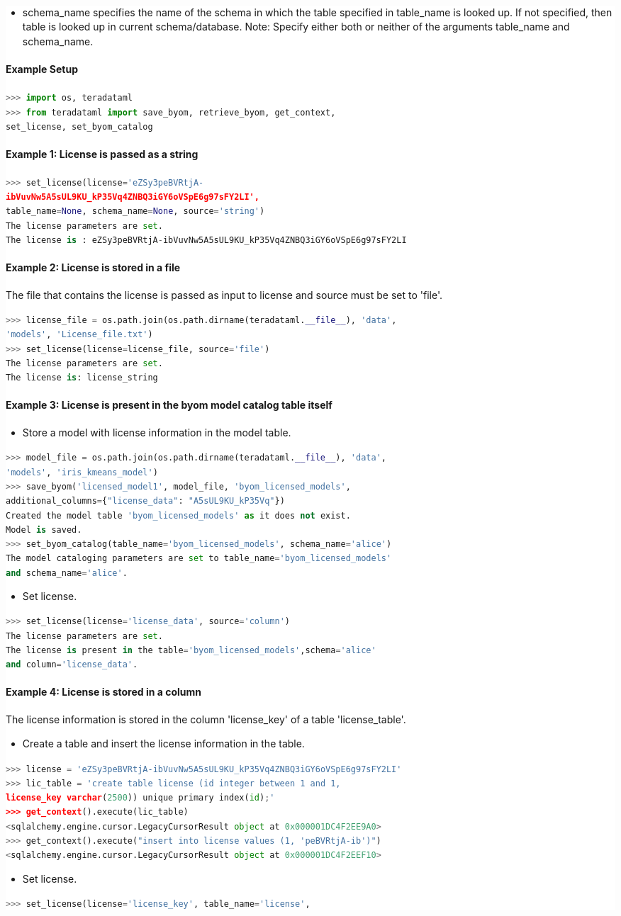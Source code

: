 * schema_name specifies the name of the schema in which the table specified in table_name is
  looked up.
  If not specified, then table is looked up in current schema/database.
Note:
Specify either both or neither of the arguments table_name and schema_name.
#### Example Setup
```python
>>> import os, teradataml
>>> from teradataml import save_byom, retrieve_byom, get_context,
set_license, set_byom_catalog
```
#### Example 1: License is passed as a string
```python
>>> set_license(license='eZSy3peBVRtjA-
ibVuvNw5A5sUL9KU_kP35Vq4ZNBQ3iGY6oVSpE6g97sFY2LI',
table_name=None, schema_name=None, source='string')
The license parameters are set.
The license is : eZSy3peBVRtjA-ibVuvNw5A5sUL9KU_kP35Vq4ZNBQ3iGY6oVSpE6g97sFY2LI
```
#### Example 2: License is stored in a file
The file that contains the license is passed as input to license and source must be set to 'file'.
```python
>>> license_file = os.path.join(os.path.dirname(teradataml.__file__), 'data',
'models', 'License_file.txt')
>>> set_license(license=license_file, source='file')
The license parameters are set.
The license is: license_string
```
#### Example 3: License is present in the byom model catalog table itself
* Store a model with license information in the model table.
```python
>>> model_file = os.path.join(os.path.dirname(teradataml.__file__), 'data',
'models', 'iris_kmeans_model')
>>> save_byom('licensed_model1', model_file, 'byom_licensed_models',
additional_columns={"license_data": "A5sUL9KU_kP35Vq"})
Created the model table 'byom_licensed_models' as it does not exist.
Model is saved.
>>> set_byom_catalog(table_name='byom_licensed_models', schema_name='alice')
The model cataloging parameters are set to table_name='byom_licensed_models'
and schema_name='alice'.
```
* Set license.
```python
>>> set_license(license='license_data', source='column')
The license parameters are set.
The license is present in the table='byom_licensed_models',schema='alice'
and column='license_data'.
```
#### Example 4: License is stored in a column
The license information is stored in the column 'license_key' of a table 'license_table'.
* Create a table and insert the license information in the table.
```python
>>> license = 'eZSy3peBVRtjA-ibVuvNw5A5sUL9KU_kP35Vq4ZNBQ3iGY6oVSpE6g97sFY2LI'
>>> lic_table = 'create table license (id integer between 1 and 1,
license_key varchar(2500)) unique primary index(id);'
>>> get_context().execute(lic_table)
<sqlalchemy.engine.cursor.LegacyCursorResult object at 0x000001DC4F2EE9A0>
>>> get_context().execute("insert into license values (1, 'peBVRtjA-ib')")
<sqlalchemy.engine.cursor.LegacyCursorResult object at 0x000001DC4F2EEF10>
```
* Set license.
```python
>>> set_license(license='license_key', table_name='license',
```